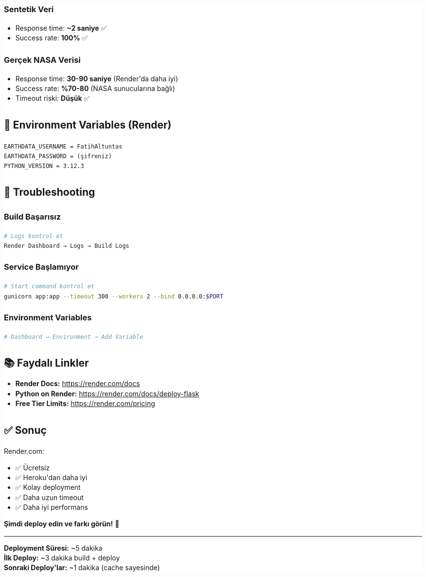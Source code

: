 ### Sentetik Veri
- Response time: **~2 saniye** ✅
- Success rate: **100%** ✅

### Gerçek NASA Verisi
- Response time: **30-90 saniye** (Render'da daha iyi)
- Success rate: **%70-80** (NASA sunucularına bağlı)
- Timeout riski: **Düşük** ✅

## 🔑 Environment Variables (Render)

```
EARTHDATA_USERNAME = FatihAltuntas
EARTHDATA_PASSWORD = (şifreniz)
PYTHON_VERSION = 3.12.3
```

## 🐛 Troubleshooting

### Build Başarısız
```bash
# Logs kontrol et
Render Dashboard → Logs → Build Logs
```

### Service Başlamıyor
```bash
# Start command kontrol et
gunicorn app:app --timeout 300 --workers 2 --bind 0.0.0.0:$PORT
```

### Environment Variables
```bash
# Dashboard → Environment → Add Variable
```

## 📚 Faydalı Linkler

- **Render Docs:** https://render.com/docs
- **Python on Render:** https://render.com/docs/deploy-flask
- **Free Tier Limits:** https://render.com/pricing

## ✅ Sonuç

Render.com:
- ✅ Ücretsiz
- ✅ Heroku'dan daha iyi
- ✅ Kolay deployment
- ✅ Daha uzun timeout
- ✅ Daha iyi performans

**Şimdi deploy edin ve farkı görün!** 🚀

---

**Deployment Süresi:** ~5 dakika  
**İlk Deploy:** ~3 dakika build + deploy  
**Sonraki Deploy'lar:** ~1 dakika (cache sayesinde)

